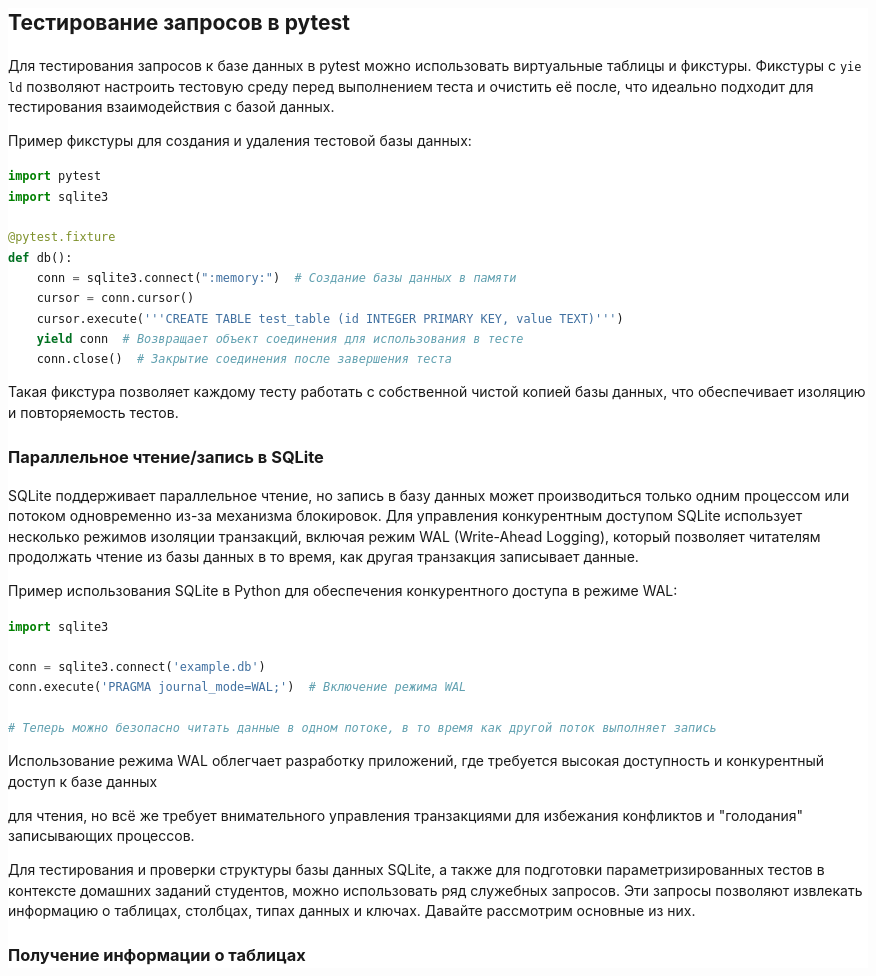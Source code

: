 ## Тестирование запросов в pytest

Для тестирования запросов к базе данных в pytest можно использовать виртуальные таблицы и фикстуры. Фикстуры с `yield` позволяют настроить тестовую среду перед выполнением теста и очистить её после, что идеально подходит для тестирования взаимодействия с базой данных.

Пример фикстуры для создания и удаления тестовой базы данных:

```python
import pytest
import sqlite3

@pytest.fixture
def db():
    conn = sqlite3.connect(":memory:")  # Создание базы данных в памяти
    cursor = conn.cursor()
    cursor.execute('''CREATE TABLE test_table (id INTEGER PRIMARY KEY, value TEXT)''')
    yield conn  # Возвращает объект соединения для использования в тесте
    conn.close()  # Закрытие соединения после завершения теста
```

Такая фикстура позволяет каждому тесту работать с собственной чистой копией базы данных, что обеспечивает изоляцию и повторяемость тестов.

### Параллельное чтение/запись в SQLite

SQLite поддерживает параллельное чтение, но запись в базу данных может производиться только одним процессом или потоком одновременно из-за механизма блокировок. Для управления конкурентным доступом SQLite использует несколько режимов изоляции транзакций, включая режим WAL (Write-Ahead Logging), который позволяет читателям продолжать чтение из базы данных в то время, как другая транзакция записывает данные.

Пример использования SQLite в Python для обеспечения конкурентного доступа в режиме WAL:

```python
import sqlite3

conn = sqlite3.connect('example.db')
conn.execute('PRAGMA journal_mode=WAL;')  # Включение режима WAL

# Теперь можно безопасно читать данные в одном потоке, в то время как другой поток выполняет запись
```

Использование режима WAL облегчает разработку приложений, где требуется высокая доступность и конкурентный доступ к базе данных

 для чтения, но всё же требует внимательного управления транзакциями для избежания конфликтов и "голодания" записывающих процессов.

Для тестирования и проверки структуры базы данных SQLite, а также для подготовки параметризированных тестов в контексте домашних заданий студентов, можно использовать ряд служебных запросов. Эти запросы позволяют извлекать информацию о таблицах, столбцах, типах данных и ключах. Давайте рассмотрим основные из них.

### Получение информации о таблицах
